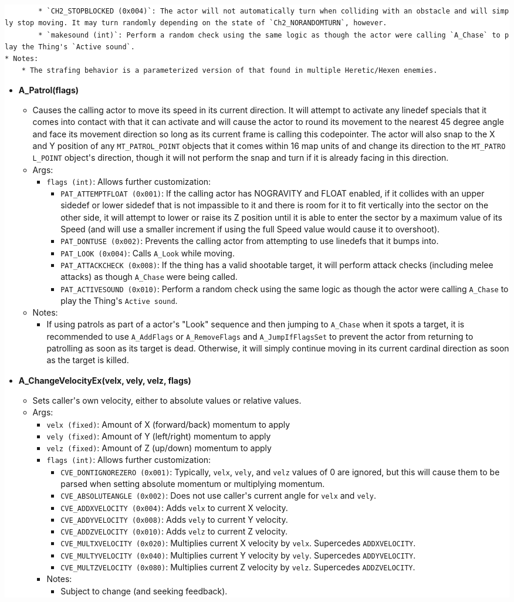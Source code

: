             * `CH2_STOPBLOCKED (0x004)`: The actor will not automatically turn when colliding with an obstacle and will simply stop moving. It may turn randomly depending on the state of `Ch2_NORANDOMTURN`, however.
            * `makesound (int)`: Perform a random check using the same logic as though the actor were calling `A_Chase` to play the Thing's `Active sound`.
    * Notes:
        * The strafing behavior is a parameterized version of that found in multiple Heretic/Hexen enemies.

* **A_Patrol(flags)**
    * Causes the calling actor to move its speed in its current direction. It will attempt to activate any linedef specials that it comes into contact with that it can activate and will cause the actor to round its movement to the nearest 45 degree angle and face its movement direction so long as its current frame is calling this codepointer. The actor will also snap to the X and Y position of any `MT_PATROL_POINT` objects that it comes within 16 map units of and change its direction to the `MT_PATROL_POINT` object's direction, though it will not perform the snap and turn if it is already facing in this direction.
    * Args:
        * `flags (int)`: Allows further customization:
            * `PAT_ATTEMPTFLOAT (0x001)`: If the calling actor has NOGRAVITY and FLOAT enabled, if it collides with an upper sidedef or lower sidedef that is not impassible to it and there is room for it to fit vertically into the sector on the other side, it will attempt to lower or raise its Z position until it is able to enter the sector by a maximum value of its Speed (and will use a smaller increment if using the full Speed value would cause it to overshoot).
            * `PAT_DONTUSE (0x002)`: Prevents the calling actor from attempting to use linedefs that it bumps into.
            * `PAT_LOOK (0x004)`: Calls `A_Look` while moving.
            * `PAT_ATTACKCHECK (0x008)`: If the thing has a valid shootable target, it will perform attack checks (including melee attacks) as though `A_Chase` were being called.
            * `PAT_ACTIVESOUND (0x010)`: Perform a random check using the same logic as though the actor were calling `A_Chase` to play the Thing's `Active sound`.
    * Notes:
        * If using patrols as part of a actor's "Look" sequence and then jumping to `A_Chase` when it spots a target, it is recommended to use `A_AddFlags` or `A_RemoveFlags` and `A_JumpIfFlagsSet` to prevent the actor from returning to patrolling as soon as its target is dead. Otherwise, it will simply continue moving in its current cardinal direction as soon as the target is killed.

* **A_ChangeVelocityEx(velx, vely, velz, flags)**
    * Sets caller's own velocity, either to absolute values or relative values.
    * Args:
        * `velx (fixed)`: Amount of X (forward/back) momentum to apply
        * `vely (fixed)`: Amount of Y (left/right) momentum to apply
        * `velz (fixed)`: Amount of Z (up/down) momentum to apply
        * `flags (int)`: Allows further customization:
            * `CVE_DONTIGNOREZERO (0x001)`: Typically, `velx`, `vely`, and `velz` values of 0 are ignored, but this will cause them to be parsed when setting absolute momentum or multiplying momentum.
            * `CVE_ABSOLUTEANGLE (0x002)`: Does not use caller's current angle for `velx` and `vely`.
            * `CVE_ADDXVELOCITY (0x004)`: Adds `velx` to current X velocity.
            * `CVE_ADDYVELOCITY (0x008)`: Adds `vely` to current Y velocity.
            * `CVE_ADDZVELOCITY (0x010)`: Adds `velz` to current Z velocity.
            * `CVE_MULTXVELOCITY (0x020)`: Multiplies current X velocity by `velx`. Supercedes `ADDXVELOCITY`.
            * `CVE_MULTYVELOCITY (0x040)`: Multiplies current Y velocity by `vely`. Supercedes `ADDYVELOCITY`.
            * `CVE_MULTZVELOCITY (0x080)`: Multiplies current Z velocity by `velz`. Supercedes `ADDZVELOCITY`.
        * Notes:
            * Subject to change (and seeking feedback).
